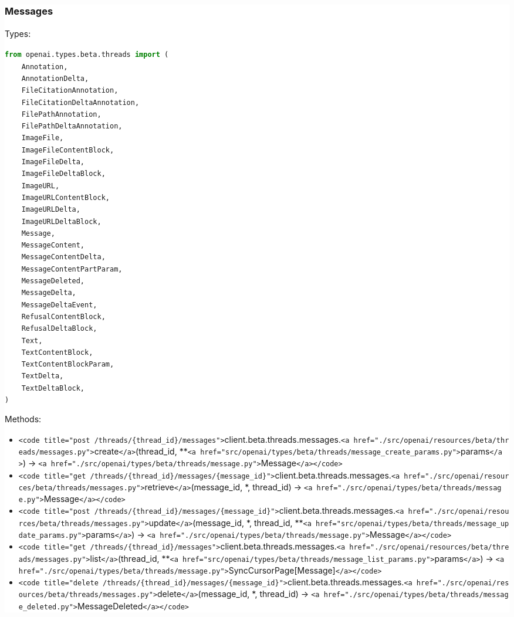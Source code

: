 ### Messages

Types:

```python
from openai.types.beta.threads import (
    Annotation,
    AnnotationDelta,
    FileCitationAnnotation,
    FileCitationDeltaAnnotation,
    FilePathAnnotation,
    FilePathDeltaAnnotation,
    ImageFile,
    ImageFileContentBlock,
    ImageFileDelta,
    ImageFileDeltaBlock,
    ImageURL,
    ImageURLContentBlock,
    ImageURLDelta,
    ImageURLDeltaBlock,
    Message,
    MessageContent,
    MessageContentDelta,
    MessageContentPartParam,
    MessageDeleted,
    MessageDelta,
    MessageDeltaEvent,
    RefusalContentBlock,
    RefusalDeltaBlock,
    Text,
    TextContentBlock,
    TextContentBlockParam,
    TextDelta,
    TextDeltaBlock,
)
```

Methods:

- `<code title="post /threads/{thread_id}/messages">`client.beta.threads.messages.`<a href="./src/openai/resources/beta/threads/messages.py">`create`</a>`(thread_id, \*\*`<a href="src/openai/types/beta/threads/message_create_params.py">`params`</a>`) -> `<a href="./src/openai/types/beta/threads/message.py">`Message`</a></code>`
- `<code title="get /threads/{thread_id}/messages/{message_id}">`client.beta.threads.messages.`<a href="./src/openai/resources/beta/threads/messages.py">`retrieve`</a>`(message_id, \*, thread_id) -> `<a href="./src/openai/types/beta/threads/message.py">`Message`</a></code>`
- `<code title="post /threads/{thread_id}/messages/{message_id}">`client.beta.threads.messages.`<a href="./src/openai/resources/beta/threads/messages.py">`update`</a>`(message_id, \*, thread_id, \*\*`<a href="src/openai/types/beta/threads/message_update_params.py">`params`</a>`) -> `<a href="./src/openai/types/beta/threads/message.py">`Message`</a></code>`
- `<code title="get /threads/{thread_id}/messages">`client.beta.threads.messages.`<a href="./src/openai/resources/beta/threads/messages.py">`list`</a>`(thread_id, \*\*`<a href="src/openai/types/beta/threads/message_list_params.py">`params`</a>`) -> `<a href="./src/openai/types/beta/threads/message.py">`SyncCursorPage[Message]`</a></code>`
- `<code title="delete /threads/{thread_id}/messages/{message_id}">`client.beta.threads.messages.`<a href="./src/openai/resources/beta/threads/messages.py">`delete`</a>`(message_id, \*, thread_id) -> `<a href="./src/openai/types/beta/threads/message_deleted.py">`MessageDeleted`</a></code>`
